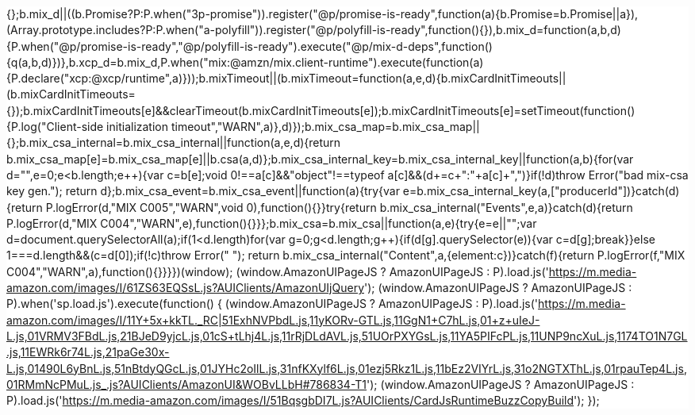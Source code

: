 {};b.mix_d||((b.Promise?P:P.when("3p-promise")).register("@p/promise-is-ready",function(a){b.Promise=b.Promise||a}),(Array.prototype.includes?P:P.when("a-polyfill")).register("@p/polyfill-is-ready",function(){}),b.mix_d=function(a,b,d){P.when("@p/promise-is-ready","@p/polyfill-is-ready").execute("@p/mix-d-deps",function(){q(a,b,d)})},b.xcp_d=b.mix_d,P.when("mix:@amzn/mix.client-runtime").execute(function(a){P.declare("xcp:@xcp/runtime",a)}));b.mixTimeout||(b.mixTimeout=function(a,e,d){b.mixCardInitTimeouts||
(b.mixCardInitTimeouts={});b.mixCardInitTimeouts[e]&&clearTimeout(b.mixCardInitTimeouts[e]);b.mixCardInitTimeouts[e]=setTimeout(function(){P.log("Client-side initialization timeout","WARN",a)},d)});b.mix_csa_map=b.mix_csa_map||{};b.mix_csa_internal=b.mix_csa_internal||function(a,e,d){return b.mix_csa_map[e]=b.mix_csa_map[e]||b.csa(a,d)};b.mix_csa_internal_key=b.mix_csa_internal_key||function(a,b){for(var d="",e=0;e<b.length;e++){var c=b[e];void 0!==a[c]&&"object"!==typeof a[c]&&(d+=c+":"+a[c]+",")}if(!d)throw Error("bad mix-csa key gen.");
return d};b.mix_csa_event=b.mix_csa_event||function(a){try{var e=b.mix_csa_internal_key(a,["producerId"])}catch(d){return P.logError(d,"MIX C005","WARN",void 0),function(){}}try{return b.mix_csa_internal("Events",e,a)}catch(d){return P.logError(d,"MIX C004","WARN",e),function(){}}};b.mix_csa=b.mix_csa||function(a,e){try{e=e||"";var d=document.querySelectorAll(a);if(1<d.length)for(var g=0;g<d.length;g++){if(d[g].querySelector(e)){var c=d[g];break}}else 1===d.length&&(c=d[0]);if(!c)throw Error(" ");
return b.mix_csa_internal("Content",a,{element:c})}catch(f){return P.logError(f,"MIX C004","WARN",a),function(){}}}})(window);
(window.AmazonUIPageJS ? AmazonUIPageJS : P).load.js('https://m.media-amazon.com/images/I/61ZS63EQSsL.js?AUIClients/AmazonUIjQuery');
(window.AmazonUIPageJS ? AmazonUIPageJS : P).when('sp.load.js').execute(function() {
(window.AmazonUIPageJS ? AmazonUIPageJS : P).load.js('https://m.media-amazon.com/images/I/11Y+5x+kkTL._RC|51ExhNVPbdL.js,11yKORv-GTL.js,11GgN1+C7hL.js,01+z+uIeJ-L.js,01VRMV3FBdL.js,21BJeD9yjcL.js,01cS+tLhj4L.js,11rRjDLdAVL.js,51UOrPXYGsL.js,11YA5PIFcPL.js,11UNP9ncXuL.js,1174TO1N7GL.js,11EWRk6r74L.js,21paGe30x-L.js,01490L6yBnL.js,51nBtdyQGcL.js,01JYHc2oIlL.js,31nfKXylf6L.js,01ezj5Rkz1L.js,11bEz2VIYrL.js,31o2NGTXThL.js,01rpauTep4L.js,01RMmNcPMuL.js_.js?AUIClients/AmazonUI&WOBvLLbH#786834-T1');
(window.AmazonUIPageJS ? AmazonUIPageJS : P).load.js('https://m.media-amazon.com/images/I/51BqsgbDI7L.js?AUIClients/CardJsRuntimeBuzzCopyBuild');
});
</script><script type="text/javascript" async="" crossorigin="anonymous" src="https://m.media-amazon.com/images/I/61ZS63EQSsL.js?AUIClients/AmazonUIjQuery"></script>




<style type="text/css">
.nav-sprite-v1 .nav-sprite, .nav-sprite-v1 .nav-icon {
background-image: url(https://m.media-amazon.com/images/G/31/gno/sprites/nav-sprite-global-1x-reorg-privacy._CB600086755_.png);
background-position: 0 1000px;
background-repeat: repeat-x;
}
.nav-spinner {
background-image: url(https://m.media-amazon.com/images/G/31/javascripts/lib/popover/images/snake._CB485935600_.gif);
background-position: center center;
background-repeat: no-repeat;
}
.nav-timeline-icon, .nav-access-image, .nav-timeline-prime-icon {
background-image: url(https://m.media-amazon.com/images/G/31/gno/sprites/timeline_sprite_1x._CB439943932_.png);
background-repeat: no-repeat;
}
</style>
<link rel="stylesheet" href="https://images-eu.ssl-images-amazon.com/images/I/41-WpIOxHtL._RC|71Xg0DfiH8L.css,41hk4fqGa9L.css,11KAm1wkQdL.css,119KcSi-BAL.css,31-P1-9TebL.css,313Ydl5aIRL.css,21pkK7OQMnL.css,41yQj5y2obL.css,110Nj+wUGYL.css,31OvHRW+XiL.css,01R53xsjpjL.css,11EKggV-DlL.css,41yKpEQVJkL.css,01YWmXMYw8L.css,11qTzxZ0Y5L.css_.css?AUIClients/NavDesktopUberAsset&amp;NxsLKCQN#desktop.in.777424-T1.310484-T1.827047-T2.836079-T2">
